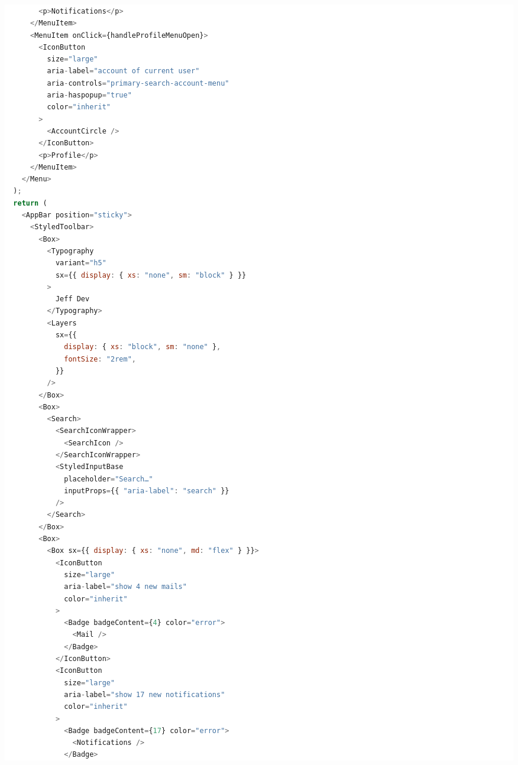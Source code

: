 ```javascript
        <p>Notifications</p>
      </MenuItem>
      <MenuItem onClick={handleProfileMenuOpen}>
        <IconButton
          size="large"
          aria-label="account of current user"
          aria-controls="primary-search-account-menu"
          aria-haspopup="true"
          color="inherit"
        >
          <AccountCircle />
        </IconButton>
        <p>Profile</p>
      </MenuItem>
    </Menu>
  );
  return (
    <AppBar position="sticky">
      <StyledToolbar>
        <Box>
          <Typography
            variant="h5"
            sx={{ display: { xs: "none", sm: "block" } }}
          >
            Jeff Dev
          </Typography>
          <Layers
            sx={{
              display: { xs: "block", sm: "none" },
              fontSize: "2rem",
            }}
          />
        </Box>
        <Box>
          <Search>
            <SearchIconWrapper>
              <SearchIcon />
            </SearchIconWrapper>
            <StyledInputBase
              placeholder="Search…"
              inputProps={{ "aria-label": "search" }}
            />
          </Search>
        </Box>
        <Box>
          <Box sx={{ display: { xs: "none", md: "flex" } }}>
            <IconButton
              size="large"
              aria-label="show 4 new mails"
              color="inherit"
            >
              <Badge badgeContent={4} color="error">
                <Mail />
              </Badge>
            </IconButton>
            <IconButton
              size="large"
              aria-label="show 17 new notifications"
              color="inherit"
            >
              <Badge badgeContent={17} color="error">
                <Notifications />
              </Badge>
```